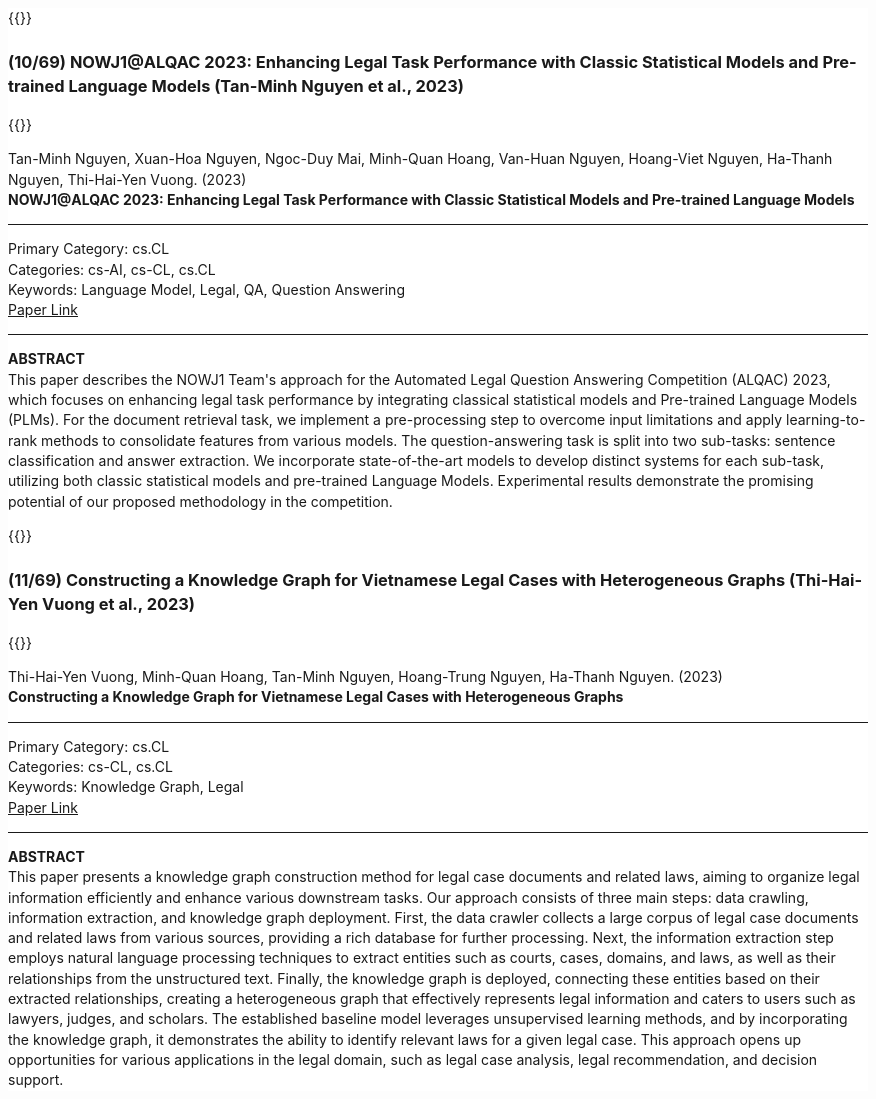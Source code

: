 {{</citation>}}


### (10/69) NOWJ1@ALQAC 2023: Enhancing Legal Task Performance with Classic Statistical Models and Pre-trained Language Models (Tan-Minh Nguyen et al., 2023)

{{<citation>}}

Tan-Minh Nguyen, Xuan-Hoa Nguyen, Ngoc-Duy Mai, Minh-Quan Hoang, Van-Huan Nguyen, Hoang-Viet Nguyen, Ha-Thanh Nguyen, Thi-Hai-Yen Vuong. (2023)  
**NOWJ1@ALQAC 2023: Enhancing Legal Task Performance with Classic Statistical Models and Pre-trained Language Models**  

---
Primary Category: cs.CL  
Categories: cs-AI, cs-CL, cs.CL  
Keywords: Language Model, Legal, QA, Question Answering  
[Paper Link](http://arxiv.org/abs/2309.09070v1)  

---


**ABSTRACT**  
This paper describes the NOWJ1 Team's approach for the Automated Legal Question Answering Competition (ALQAC) 2023, which focuses on enhancing legal task performance by integrating classical statistical models and Pre-trained Language Models (PLMs). For the document retrieval task, we implement a pre-processing step to overcome input limitations and apply learning-to-rank methods to consolidate features from various models. The question-answering task is split into two sub-tasks: sentence classification and answer extraction. We incorporate state-of-the-art models to develop distinct systems for each sub-task, utilizing both classic statistical models and pre-trained Language Models. Experimental results demonstrate the promising potential of our proposed methodology in the competition.

{{</citation>}}


### (11/69) Constructing a Knowledge Graph for Vietnamese Legal Cases with Heterogeneous Graphs (Thi-Hai-Yen Vuong et al., 2023)

{{<citation>}}

Thi-Hai-Yen Vuong, Minh-Quan Hoang, Tan-Minh Nguyen, Hoang-Trung Nguyen, Ha-Thanh Nguyen. (2023)  
**Constructing a Knowledge Graph for Vietnamese Legal Cases with Heterogeneous Graphs**  

---
Primary Category: cs.CL  
Categories: cs-CL, cs.CL  
Keywords: Knowledge Graph, Legal  
[Paper Link](http://arxiv.org/abs/2309.09069v1)  

---


**ABSTRACT**  
This paper presents a knowledge graph construction method for legal case documents and related laws, aiming to organize legal information efficiently and enhance various downstream tasks. Our approach consists of three main steps: data crawling, information extraction, and knowledge graph deployment. First, the data crawler collects a large corpus of legal case documents and related laws from various sources, providing a rich database for further processing. Next, the information extraction step employs natural language processing techniques to extract entities such as courts, cases, domains, and laws, as well as their relationships from the unstructured text. Finally, the knowledge graph is deployed, connecting these entities based on their extracted relationships, creating a heterogeneous graph that effectively represents legal information and caters to users such as lawyers, judges, and scholars. The established baseline model leverages unsupervised learning methods, and by incorporating the knowledge graph, it demonstrates the ability to identify relevant laws for a given legal case. This approach opens up opportunities for various applications in the legal domain, such as legal case analysis, legal recommendation, and decision support.
